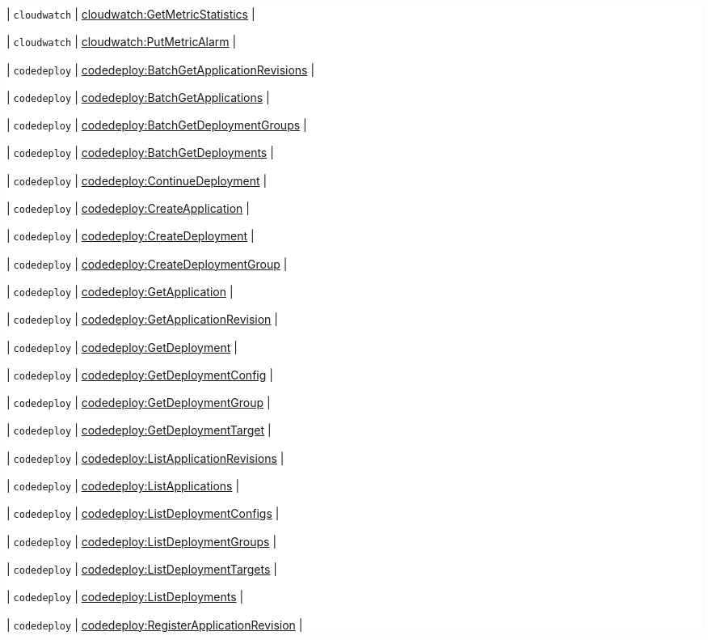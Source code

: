| `cloudwatch` | [cloudwatch:GetMetricStatistics](../actions.md#cloudwatch:getmetricstatistics) |

| `cloudwatch` | [cloudwatch:PutMetricAlarm](../actions.md#cloudwatch:putmetricalarm) |

| `codedeploy` | [codedeploy:BatchGetApplicationRevisions](../actions.md#codedeploy:batchgetapplicationrevisions) |

| `codedeploy` | [codedeploy:BatchGetApplications](../actions.md#codedeploy:batchgetapplications) |

| `codedeploy` | [codedeploy:BatchGetDeploymentGroups](../actions.md#codedeploy:batchgetdeploymentgroups) |

| `codedeploy` | [codedeploy:BatchGetDeployments](../actions.md#codedeploy:batchgetdeployments) |

| `codedeploy` | [codedeploy:ContinueDeployment](../actions.md#codedeploy:continuedeployment) |

| `codedeploy` | [codedeploy:CreateApplication](../actions.md#codedeploy:createapplication) |

| `codedeploy` | [codedeploy:CreateDeployment](../actions.md#codedeploy:createdeployment) |

| `codedeploy` | [codedeploy:CreateDeploymentGroup](../actions.md#codedeploy:createdeploymentgroup) |

| `codedeploy` | [codedeploy:GetApplication](../actions.md#codedeploy:getapplication) |

| `codedeploy` | [codedeploy:GetApplicationRevision](../actions.md#codedeploy:getapplicationrevision) |

| `codedeploy` | [codedeploy:GetDeployment](../actions.md#codedeploy:getdeployment) |

| `codedeploy` | [codedeploy:GetDeploymentConfig](../actions.md#codedeploy:getdeploymentconfig) |

| `codedeploy` | [codedeploy:GetDeploymentGroup](../actions.md#codedeploy:getdeploymentgroup) |

| `codedeploy` | [codedeploy:GetDeploymentTarget](../actions.md#codedeploy:getdeploymenttarget) |

| `codedeploy` | [codedeploy:ListApplicationRevisions](../actions.md#codedeploy:listapplicationrevisions) |

| `codedeploy` | [codedeploy:ListApplications](../actions.md#codedeploy:listapplications) |

| `codedeploy` | [codedeploy:ListDeploymentConfigs](../actions.md#codedeploy:listdeploymentconfigs) |

| `codedeploy` | [codedeploy:ListDeploymentGroups](../actions.md#codedeploy:listdeploymentgroups) |

| `codedeploy` | [codedeploy:ListDeploymentTargets](../actions.md#codedeploy:listdeploymenttargets) |

| `codedeploy` | [codedeploy:ListDeployments](../actions.md#codedeploy:listdeployments) |

| `codedeploy` | [codedeploy:RegisterApplicationRevision](../actions.md#codedeploy:registerapplicationrevision) |
